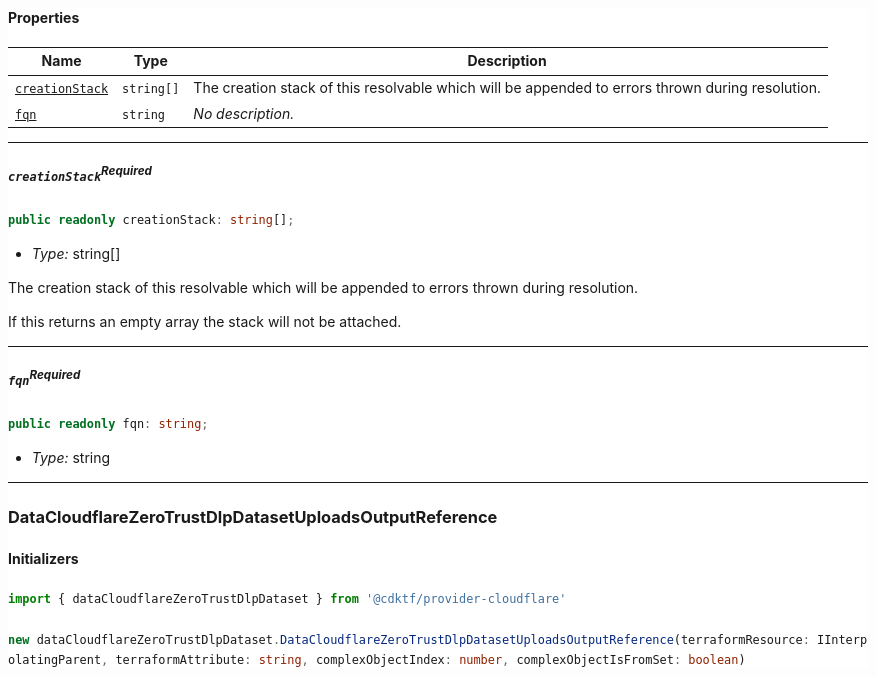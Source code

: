
#### Properties <a name="Properties" id="Properties"></a>

| **Name** | **Type** | **Description** |
| --- | --- | --- |
| <code><a href="#@cdktf/provider-cloudflare.dataCloudflareZeroTrustDlpDataset.DataCloudflareZeroTrustDlpDatasetUploadsList.property.creationStack">creationStack</a></code> | <code>string[]</code> | The creation stack of this resolvable which will be appended to errors thrown during resolution. |
| <code><a href="#@cdktf/provider-cloudflare.dataCloudflareZeroTrustDlpDataset.DataCloudflareZeroTrustDlpDatasetUploadsList.property.fqn">fqn</a></code> | <code>string</code> | *No description.* |

---

##### `creationStack`<sup>Required</sup> <a name="creationStack" id="@cdktf/provider-cloudflare.dataCloudflareZeroTrustDlpDataset.DataCloudflareZeroTrustDlpDatasetUploadsList.property.creationStack"></a>

```typescript
public readonly creationStack: string[];
```

- *Type:* string[]

The creation stack of this resolvable which will be appended to errors thrown during resolution.

If this returns an empty array the stack will not be attached.

---

##### `fqn`<sup>Required</sup> <a name="fqn" id="@cdktf/provider-cloudflare.dataCloudflareZeroTrustDlpDataset.DataCloudflareZeroTrustDlpDatasetUploadsList.property.fqn"></a>

```typescript
public readonly fqn: string;
```

- *Type:* string

---


### DataCloudflareZeroTrustDlpDatasetUploadsOutputReference <a name="DataCloudflareZeroTrustDlpDatasetUploadsOutputReference" id="@cdktf/provider-cloudflare.dataCloudflareZeroTrustDlpDataset.DataCloudflareZeroTrustDlpDatasetUploadsOutputReference"></a>

#### Initializers <a name="Initializers" id="@cdktf/provider-cloudflare.dataCloudflareZeroTrustDlpDataset.DataCloudflareZeroTrustDlpDatasetUploadsOutputReference.Initializer"></a>

```typescript
import { dataCloudflareZeroTrustDlpDataset } from '@cdktf/provider-cloudflare'

new dataCloudflareZeroTrustDlpDataset.DataCloudflareZeroTrustDlpDatasetUploadsOutputReference(terraformResource: IInterpolatingParent, terraformAttribute: string, complexObjectIndex: number, complexObjectIsFromSet: boolean)
```
